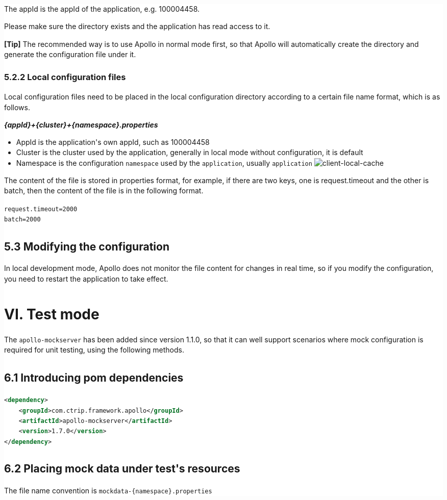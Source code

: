 The appId is the appId of the application, e.g. 100004458.

Please make sure the directory exists and the application has read access to it.

**[Tip]** The recommended way is to use Apollo in normal mode first, so that Apollo will automatically create the directory and generate the configuration file under it.

### 5.2.2 Local configuration files

Local configuration files need to be placed in the local configuration directory according to a certain file name format, which is as follows.

**_{appId}+{cluster}+{namespace}.properties_**

* AppId is the application's own appId, such as 100004458
* Cluster is the cluster used by the application, generally in local mode without configuration, it is default
* Namespace is the configuration `namespace` used by the `application`, usually `application`
  ![client-local-cache](https://cdn.jsdelivr.net/gh/apolloconfig/apollo@master/doc/images/client-local-cache.png)

The content of the file is stored in properties format, for example, if there are two keys, one is request.timeout and the other is batch, then the content of the file is in the following format.

```properties
request.timeout=2000
batch=2000
```

## 5.3 Modifying the configuration

In local development mode, Apollo does not monitor the file content for changes in real time, so if you modify the configuration, you need to restart the application to take effect.

# VI. Test mode

The `apollo-mockserver` has been added since version 1.1.0, so that it can well support scenarios where mock configuration is required for unit testing, using the following methods.

## 6.1 Introducing pom dependencies

```xml
<dependency>
    <groupId>com.ctrip.framework.apollo</groupId>
    <artifactId>apollo-mockserver</artifactId>
    <version>1.7.0</version>
</dependency>

```

## 6.2 Placing mock data under test's resources

The file name convention is `mockdata-{namespace}.properties`
